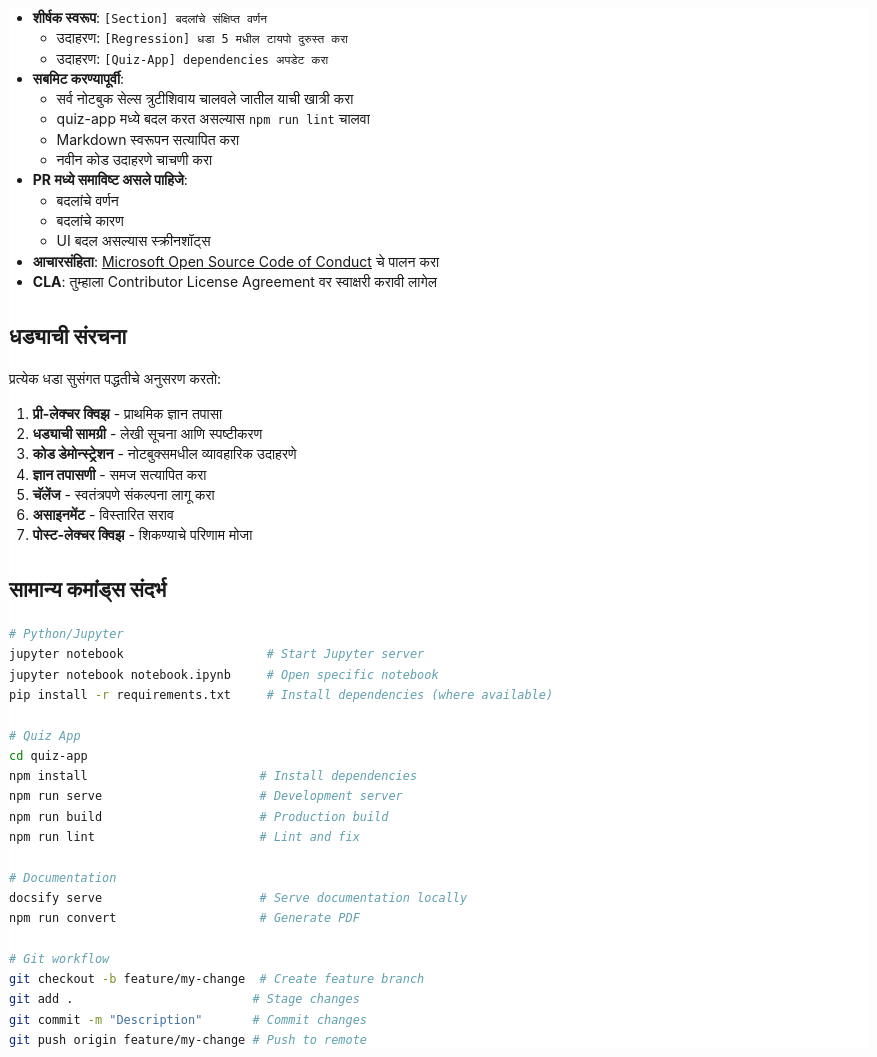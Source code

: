 - **शीर्षक स्वरूप**: `[Section] बदलांचे संक्षिप्त वर्णन`
  - उदाहरण: `[Regression] धडा 5 मधील टायपो दुरुस्त करा`
  - उदाहरण: `[Quiz-App] dependencies अपडेट करा`
- **सबमिट करण्यापूर्वी**:
  - सर्व नोटबुक सेल्स त्रुटीशिवाय चालवले जातील याची खात्री करा
  - quiz-app मध्ये बदल करत असल्यास `npm run lint` चालवा
  - Markdown स्वरूपन सत्यापित करा
  - नवीन कोड उदाहरणे चाचणी करा
- **PR मध्ये समाविष्ट असले पाहिजे**:
  - बदलांचे वर्णन
  - बदलांचे कारण
  - UI बदल असल्यास स्क्रीनशॉट्स
- **आचारसंहिता**: [Microsoft Open Source Code of Conduct](CODE_OF_CONDUCT.md) चे पालन करा
- **CLA**: तुम्हाला Contributor License Agreement वर स्वाक्षरी करावी लागेल

## धड्याची संरचना

प्रत्येक धडा सुसंगत पद्धतीचे अनुसरण करतो:

1. **प्री-लेक्चर क्विझ** - प्राथमिक ज्ञान तपासा
2. **धड्याची सामग्री** - लेखी सूचना आणि स्पष्टीकरण
3. **कोड डेमोन्स्ट्रेशन** - नोटबुक्समधील व्यावहारिक उदाहरणे
4. **ज्ञान तपासणी** - समज सत्यापित करा
5. **चॅलेंज** - स्वतंत्रपणे संकल्पना लागू करा
6. **असाइनमेंट** - विस्तारित सराव
7. **पोस्ट-लेक्चर क्विझ** - शिकण्याचे परिणाम मोजा

## सामान्य कमांड्स संदर्भ

```bash
# Python/Jupyter
jupyter notebook                    # Start Jupyter server
jupyter notebook notebook.ipynb     # Open specific notebook
pip install -r requirements.txt     # Install dependencies (where available)

# Quiz App
cd quiz-app
npm install                        # Install dependencies
npm run serve                      # Development server
npm run build                      # Production build
npm run lint                       # Lint and fix

# Documentation
docsify serve                      # Serve documentation locally
npm run convert                    # Generate PDF

# Git workflow
git checkout -b feature/my-change  # Create feature branch
git add .                         # Stage changes
git commit -m "Description"       # Commit changes
git push origin feature/my-change # Push to remote
```
